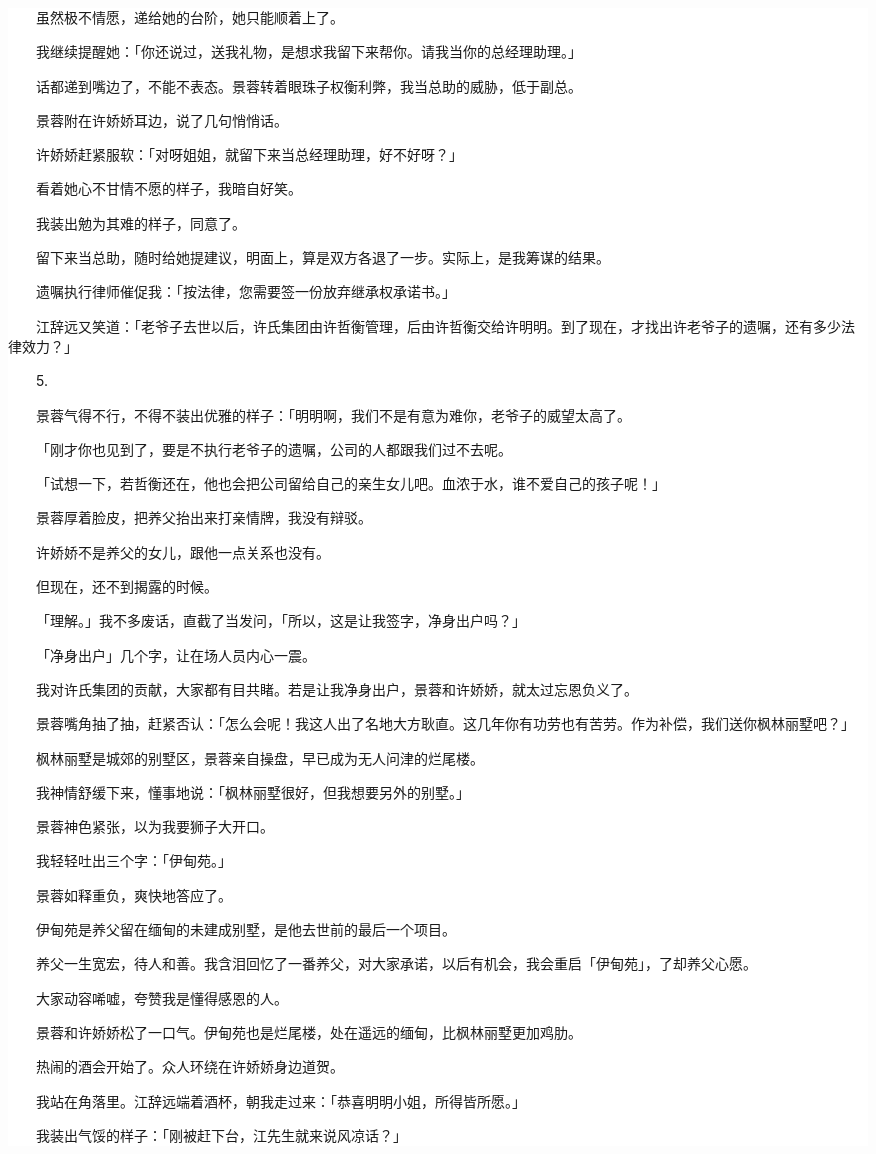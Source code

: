 &emsp;&emsp;虽然极不情愿，递给她的台阶，她只能顺着上了。  
  
&emsp;&emsp;我继续提醒她：「你还说过，送我礼物，是想求我留下来帮你。请我当你的总经理助理。」  
  
&emsp;&emsp;话都递到嘴边了，不能不表态。景蓉转着眼珠子权衡利弊，我当总助的威胁，低于副总。  
  
&emsp;&emsp;景蓉附在许娇娇耳边，说了几句悄悄话。  
  
&emsp;&emsp;许娇娇赶紧服软：「对呀姐姐，就留下来当总经理助理，好不好呀？」  
  
&emsp;&emsp;看着她心不甘情不愿的样子，我暗自好笑。  
  
&emsp;&emsp;我装出勉为其难的样子，同意了。  
  
&emsp;&emsp;留下来当总助，随时给她提建议，明面上，算是双方各退了一步。实际上，是我筹谋的结果。  
  
&emsp;&emsp;遗嘱执行律师催促我：「按法律，您需要签一份放弃继承权承诺书。」  
  
&emsp;&emsp;江辞远又笑道：「老爷子去世以后，许氏集团由许哲衡管理，后由许哲衡交给许明明。到了现在，才找出许老爷子的遗嘱，还有多少法律效力？」  
  
&emsp;&emsp;5.  
  
&emsp;&emsp;景蓉气得不行，不得不装出优雅的样子：「明明啊，我们不是有意为难你，老爷子的威望太高了。  
  
&emsp;&emsp;「刚才你也见到了，要是不执行老爷子的遗嘱，公司的人都跟我们过不去呢。  
  
&emsp;&emsp;「试想一下，若哲衡还在，他也会把公司留给自己的亲生女儿吧。血浓于水，谁不爱自己的孩子呢！」  
  
&emsp;&emsp;景蓉厚着脸皮，把养父抬出来打亲情牌，我没有辩驳。  
  
&emsp;&emsp;许娇娇不是养父的女儿，跟他一点关系也没有。  
  
&emsp;&emsp;但现在，还不到揭露的时候。  
  
&emsp;&emsp;「理解。」我不多废话，直截了当发问，「所以，这是让我签字，净身出户吗？」  
  
&emsp;&emsp;「净身出户」几个字，让在场人员内心一震。  
  
&emsp;&emsp;我对许氏集团的贡献，大家都有目共睹。若是让我净身出户，景蓉和许娇娇，就太过忘恩负义了。  
  
&emsp;&emsp;景蓉嘴角抽了抽，赶紧否认：「怎么会呢！我这人出了名地大方耿直。这几年你有功劳也有苦劳。作为补偿，我们送你枫林丽墅吧？」  
  
&emsp;&emsp;枫林丽墅是城郊的别墅区，景蓉亲自操盘，早已成为无人问津的烂尾楼。  
  
&emsp;&emsp;我神情舒缓下来，懂事地说：「枫林丽墅很好，但我想要另外的别墅。」  
  
&emsp;&emsp;景蓉神色紧张，以为我要狮子大开口。  
  
&emsp;&emsp;我轻轻吐出三个字：「伊甸苑。」  
  
&emsp;&emsp;景蓉如释重负，爽快地答应了。  
  
&emsp;&emsp;伊甸苑是养父留在缅甸的未建成别墅，是他去世前的最后一个项目。  
  
&emsp;&emsp;养父一生宽宏，待人和善。我含泪回忆了一番养父，对大家承诺，以后有机会，我会重启「伊甸苑」，了却养父心愿。  
  
&emsp;&emsp;大家动容唏嘘，夸赞我是懂得感恩的人。  
  
&emsp;&emsp;景蓉和许娇娇松了一口气。伊甸苑也是烂尾楼，处在遥远的缅甸，比枫林丽墅更加鸡肋。  
  
&emsp;&emsp;热闹的酒会开始了。众人环绕在许娇娇身边道贺。  
  
&emsp;&emsp;我站在角落里。江辞远端着酒杯，朝我走过来：「恭喜明明小姐，所得皆所愿。」  
  
&emsp;&emsp;我装出气馁的样子：「刚被赶下台，江先生就来说风凉话？」  
  